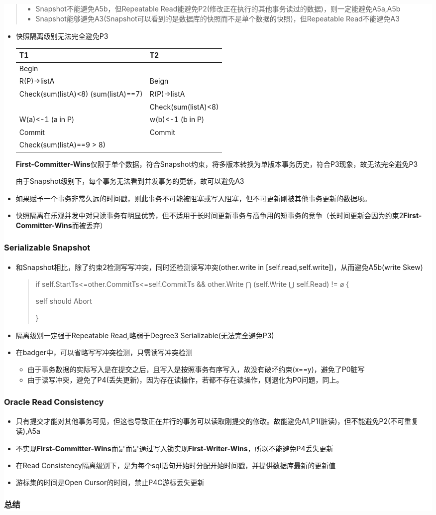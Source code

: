   > + Snapshot不能避免A5b，但Repeatable Read能避免P2(修改正在执行的其他事务读过的数据)，则一定能避免A5a,A5b
  > + Snapshot能够避免A3(Snapshot可以看到的是数据库的快照而不是单个数据的快照)，但Repeatable Read不能避免A3

+ 快照隔离级别无法完全避免P3

  | T1                                  | T2                  |
  | ----------------------------------- | ------------------- |
  | Begin                               |                     |
  | R(P)->listA                         | Beign               |
  | Check(sum(listA)<8) (sum(listA)==7) | R(P)->listA         |
  |                                     | Check(sum(listA)<8) |
  | W(a)<-1 (a in P)                    | w(b)<-1 (b in P)    |
  | Commit                              | Commit              |
  | Check(sum(listA)==9 > 8)            |                     |

  **First-Committer-Wins**仅限于单个数据，符合Snapshot约束，将多版本转换为单版本事务历史，符合P3现象，故无法完全避免P3

  由于Snapshot级别下，每个事务无法看到并发事务的更新，故可以避免A3

+ 如果赋予一个事务非常久远的时间戳，则此事务不可能被阻塞或写入阻塞，但不可更新刚被其他事务更新的数据项。

+ 快照隔离在乐观并发中对只读事务有明显优势，但不适用于长时间更新事务与高争用的短事务的竞争（长时间更新会因为约束2**First-Committer-Wins**而被丢弃）

### Serializable Snapshot

+ 和Snapshot相比，除了约束2检测写写冲突，同时还检测读写冲突(other.write in [self.read,self.write])，从而避免A5b(write Skew)

  >if self.StartTs<=other.CommitTs<=self.CommitTs && other.Write $\bigcap$ (self.Write $\bigcup$ self.Read) != $\varnothing$ {
  >
  > self should Abort
  >
  >}
+ 隔离级别一定强于Repeatable Read,略弱于Degree3 Serializable(无法完全避免P3)
+ 在badger中，可以省略写写冲突检测，只需读写冲突检测
  + 由于事务数据的实际写入是在提交之后，且写入是按照事务有序写入，故没有破坏约束(x==y)，避免了P0脏写
  + 由于读写冲突，避免了P4(丢失更新)，因为存在读操作，若都不存在读操作，则退化为P0问题，同上。

### Oracle Read Consistency

+ 只有提交才能对其他事务可见，但这也导致正在并行的事务可以读取刚提交的修改。故能避免A1,P1(脏读)，但不能避免P2(不可重复读),A5a

+ 不实现**First-Committer-Wins**而是而是通过写入锁实现**First-Writer-Wins**，所以不能避免P4丢失更新
+ 在Read Consistency隔离级别下，是为每个sql语句开始时分配开始时间戳，并提供数据库最新的更新值
+ 游标集的时间是Open Cursor的时间，禁止P4C游标丢失更新

### 总结
